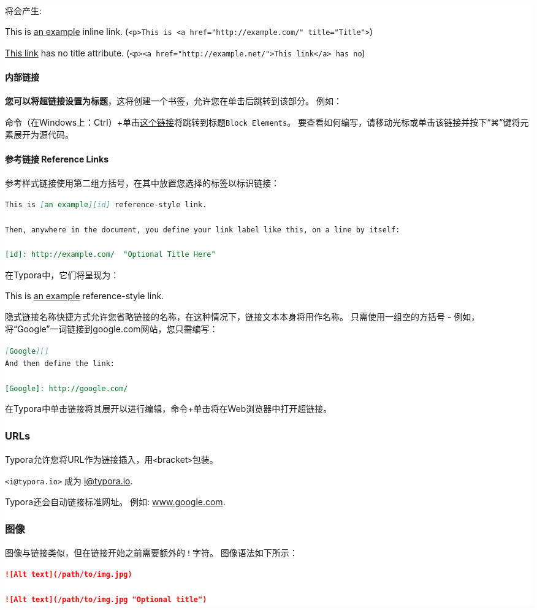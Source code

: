 将会产生:

This is [an example](http://example.com/"Title") inline link. (`<p>This is <a href="http://example.com/" title="Title">`)

[This link](http://example.net/) has no title attribute. (`<p><a href="http://example.net/">This link</a> has no`)

#### 内部链接

**您可以将超链接设置为标题**，这将创建一个书签，允许您在单击后跳转到该部分。 例如：

命令（在Windows上：Ctrl）+单击[这个链接](#block-elements)将跳转到标题`Block Elements`。 要查看如何编写，请移动光标或单击该链接并按下“⌘”键将元素展开为源代码。

#### 参考链接 Reference Links 

参考样式链接使用第二组方括号，在其中放置您选择的标签以标识链接：

``` markdown
This is [an example][id] reference-style link.

Then, anywhere in the document, you define your link label like this, on a line by itself:

[id]: http://example.com/  "Optional Title Here"
```

在Typora中，它们将呈现为：

This is [an example][id] reference-style link.

[id]: http://example.com/	"Optional Title Here"

隐式链接名称快捷方式允许您省略链接的名称，在这种情况下，链接文本本身将用作名称。 只需使用一组空的方括号 - 例如，将“Google”一词链接到google.com网站，您只需编写：

``` markdown
[Google][]
And then define the link:

[Google]: http://google.com/
```

在Typora中单击链接将其展开以进行编辑，命令+单击将在Web浏览器中打开超链接。

### URLs

Typora允许您将URL作为链接插入，用`<`bracket`>`包装。

`<i@typora.io>` 成为 <i@typora.io>.

Typora还会自动链接标准网址。 例如: www.google.com.

### 图像

图像与链接类似，但在链接开始之前需要额外的`！`字符。 图像语法如下所示：

``` markdown
![Alt text](/path/to/img.jpg)

![Alt text](/path/to/img.jpg "Optional title")
```


[^footnote]: Here is the *text* of the **footnote**.
[^footnote]: Here is the *text* of the **footnote**.
[GFM]: https://help.github.com/articles/github-flavored-markdown/